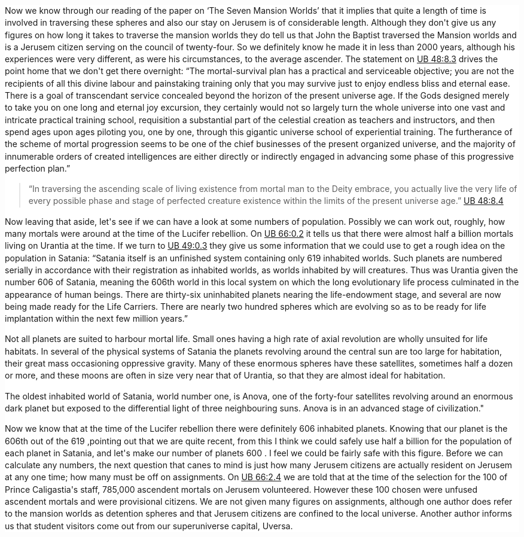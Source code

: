Now we know through our reading of the paper on ‘The Seven Mansion Worlds’ that it implies that quite a length of time is involved in traversing these spheres and also our stay on Jerusem is of considerable length. Although they don't give us any figures on how long it takes to traverse the mansion worlds they do tell us that John the Baptist traversed the Mansion worlds and is a Jerusem citizen serving on the council of twenty-four. So we definitely know he made it in less than 2000 years, although his experiences were very different, as were his circumstances, to the average ascender. The statement on [UB 48:8.3](/en/The_Urantia_Book/48#p8_3) drives the point home that we don't get there overnight: “The mortal-survival plan has a practical and serviceable objective; you are not the recipients of all this divine labour and painstaking training only that you may survive just to enjoy endless bliss and eternal ease. There is a goal of transcendant service concealed beyond the horizon of the present universe age. If the Gods designed merely to take you on one long and eternal joy excursion, they certainly would not so largely turn the whole universe into one vast and intricate practical training school, requisition a substantial part of the celestial creation as teachers and instructors, and then spend ages upon ages piloting you, one by one, through this gigantic universe school of experiential training. The furtherance of the scheme of mortal progression seems to be one of the chief businesses of the present organized universe, and the majority of innumerable orders of created intelligences are either directly or indirectly engaged in advancing some phase of this progressive perfection plan.”

> “In traversing the ascending scale of living existence from mortal man to the Deity embrace, you actually live the very life of every possible phase and stage of perfected creature existence within the limits of the present universe age.” [UB 48:8.4](/en/The_Urantia_Book/48#p8_4)

Now leaving that aside, let's see if we can have a look at some numbers of population. Possibly we can work out, roughly, how many mortals were around at the time of the Lucifer rebellion. On [UB 66:0.2](/en/The_Urantia_Book/66#p0_2) it tells us that there were almost half a billion mortals living on Urantia at the time. If we turn to [UB 49:0.3](/en/The_Urantia_Book/49#p0_3) they give us some information that we could use to get a rough idea on the population in Satania: “Satania itself is an unfinished system containing only 619 inhabited worlds. Such planets are numbered serially in accordance with their registration as inhabited worlds, as worlds inhabited by will creatures. Thus was Urantia given the number 606 of Satania, meaning the 606th world in this local system on which the long evolutionary life process culminated in the appearance of human beings. There are thirty-six uninhabited planets nearing the life-endowment stage, and several are now being made ready for the Life Carriers. There are nearly two hundred spheres which are evolving so as to be ready for life implantation within the next few million years.”

Not all planets are suited to harbour mortal life. Small ones having a high rate of axial revolution are wholly unsuited for life habitats. In several of the physical systems of Satania the planets revolving around the central sun are too large for habitation, their great mass occasioning oppressive gravity. Many of these enormous spheres have these satellites, sometimes half a dozen or more, and these moons are often in size very near that of Urantia, so that they are almost ideal for habitation.

The oldest inhabited world of Satania, world number one, is Anova, one of the forty-four satellites revolving around an enormous dark planet but exposed to the differential light of three neighbouring suns. Anova is in an advanced stage of civilization."

Now we know that at the time of the Lucifer rebellion there were definitely 606 inhabited planets. Knowing that our planet is the 606th out of the 619 ,pointing out that we are quite recent, from this I think we could safely use half a billion for the population of each planet in Satania, and let's make our number of planets 600 . I feel we could be fairly safe with this figure. Before we can calculate any numbers, the next question that canes to mind is just how many Jerusem citizens are actually resident on Jerusem at any one time; how many must be off on assignments. On [UB 66:2.4](/en/The_Urantia_Book/66#p2_4) we are told that at the time of the selection for the 100 of Prince Caligastia's staff, 785,000 ascendent mortals on Jerusem volunteered. However these 100 chosen were unfused ascendent mortals and were provisional citizens. We are not given many figures on assignments, although one author does refer to the mansion worlds as detention spheres and that Jerusem citizens are confined to the local universe. Another author informs us that student visitors come out from our superuniverse capital, Uversa.
